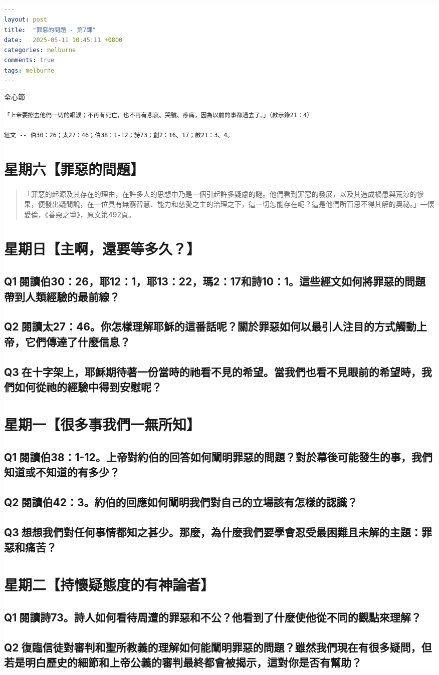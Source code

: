 ```yaml
---
layout: post
title:  "罪惡的問題 - 第7課"
date:   2025-05-11 10:45:11 +0800
categories: melburne
comments: true
tags: melburne 
---
```



全心節
~~~
「上帝要擦去他們一切的眼淚；不再有死亡，也不再有悲哀、哭號、疼痛，因為以前的事都過去了。」（啟示錄21：4）

經文 -- 伯30：26；太27：46；伯38：1-12；詩73；創2：16、17；啟21：3、4。
~~~


# 星期六【罪惡的問題】
>「罪惡的起源及其存在的理由，在許多人的思想中乃是一個引起許多疑慮的謎。他們看到罪惡的發展，以及其造成禍患與荒涼的慘果，便發出疑問說，在一位具有無窮智慧、能力和慈愛之主的治理之下，這一切怎能存在呢？這是他們所百思不得其解的奧祕。」―懷愛倫，《善惡之爭》，原文第492頁。


# 星期日【主啊，還要等多久？】

## Q1 閱讀伯30：26，耶12：1，耶13：22，瑪2：17和詩10：1。這些經文如何將罪惡的問題帶到人類經驗的最前線？
## Q2 閱讀太27：46。你怎樣理解耶穌的這番話呢？關於罪惡如何以最引人注目的方式觸動上帝，它們傳達了什麼信息？
## Q3 在十字架上，耶穌期待著一份當時的祂看不見的希望。當我們也看不見眼前的希望時，我們如何從祂的經驗中得到安慰呢？

# 星期一【很多事我們一無所知】
## Q1 閱讀伯38：1-12。上帝對約伯的回答如何闡明罪惡的問題？對於幕後可能發生的事，我們知道或不知道的有多少？
## Q2 閱讀伯42：3。約伯的回應如何闡明我們對自己的立場該有怎樣的認識？
## Q3 想想我們對任何事情都知之甚少。那麼，為什麼我們要學會忍受最困難且未解的主題：罪惡和痛苦？

# 星期二【持懷疑態度的有神論者】
## Q1 閱讀詩73。詩人如何看待周遭的罪惡和不公？他看到了什麼使他從不同的觀點來理解？
## Q2 復臨信徒對審判和聖所教義的理解如何能闡明罪惡的問題？雖然我們現在有很多疑問，但若是明白歷史的細節和上帝公義的審判最終都會被揭示，這對你是否有幫助？
